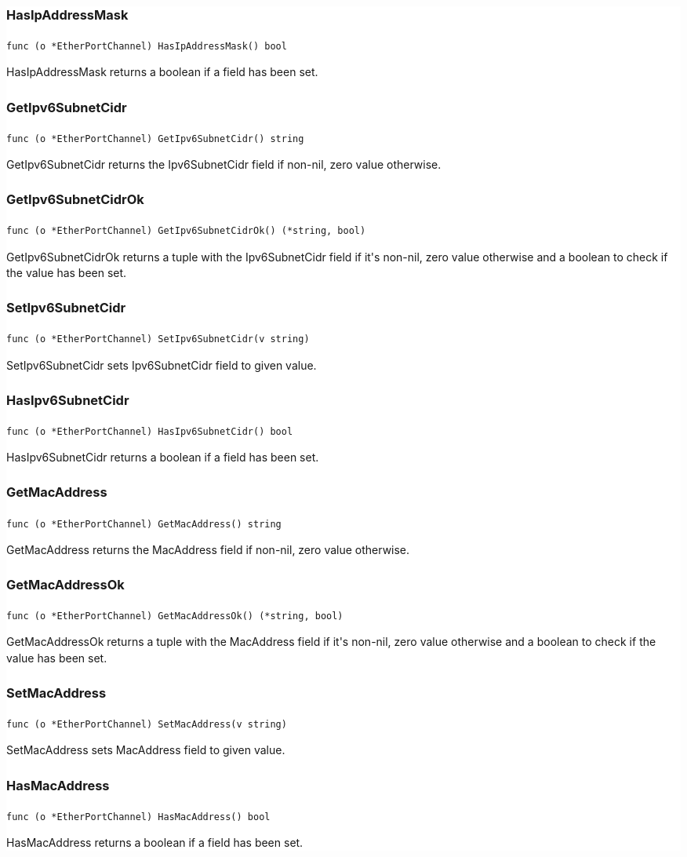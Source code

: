 ### HasIpAddressMask

`func (o *EtherPortChannel) HasIpAddressMask() bool`

HasIpAddressMask returns a boolean if a field has been set.

### GetIpv6SubnetCidr

`func (o *EtherPortChannel) GetIpv6SubnetCidr() string`

GetIpv6SubnetCidr returns the Ipv6SubnetCidr field if non-nil, zero value otherwise.

### GetIpv6SubnetCidrOk

`func (o *EtherPortChannel) GetIpv6SubnetCidrOk() (*string, bool)`

GetIpv6SubnetCidrOk returns a tuple with the Ipv6SubnetCidr field if it's non-nil, zero value otherwise
and a boolean to check if the value has been set.

### SetIpv6SubnetCidr

`func (o *EtherPortChannel) SetIpv6SubnetCidr(v string)`

SetIpv6SubnetCidr sets Ipv6SubnetCidr field to given value.

### HasIpv6SubnetCidr

`func (o *EtherPortChannel) HasIpv6SubnetCidr() bool`

HasIpv6SubnetCidr returns a boolean if a field has been set.

### GetMacAddress

`func (o *EtherPortChannel) GetMacAddress() string`

GetMacAddress returns the MacAddress field if non-nil, zero value otherwise.

### GetMacAddressOk

`func (o *EtherPortChannel) GetMacAddressOk() (*string, bool)`

GetMacAddressOk returns a tuple with the MacAddress field if it's non-nil, zero value otherwise
and a boolean to check if the value has been set.

### SetMacAddress

`func (o *EtherPortChannel) SetMacAddress(v string)`

SetMacAddress sets MacAddress field to given value.

### HasMacAddress

`func (o *EtherPortChannel) HasMacAddress() bool`

HasMacAddress returns a boolean if a field has been set.
